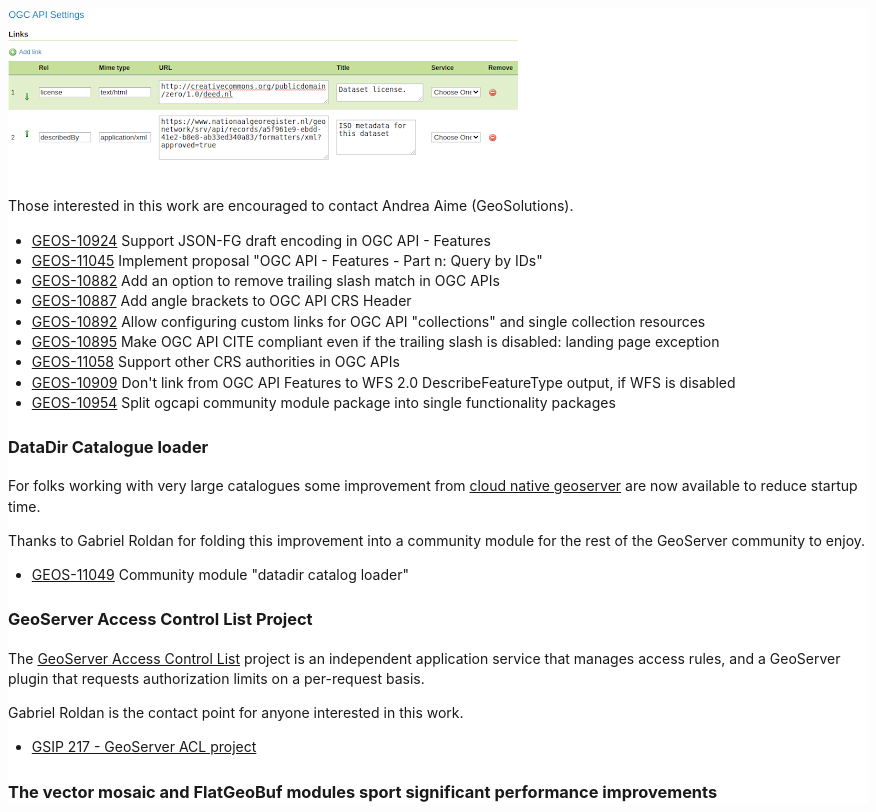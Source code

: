 ![Editable OGC API links](/img/posts/2.24/ogc_api_links.png) 

Those interested in this work are encouraged to contact Andrea Aime (GeoSolutions).

* [GEOS-10924](https://osgeo-org.atlassian.net//browse/GEOS-10924) Support JSON-FG draft encoding in OGC API - Features
* [GEOS-11045](https://osgeo-org.atlassian.net//browse/GEOS-11045) Implement proposal "OGC API - Features - Part n: Query by IDs"
* [GEOS-10882](https://osgeo-org.atlassian.net//browse/GEOS-10882) Add an option to remove trailing slash match in OGC APIs
* [GEOS-10887](https://osgeo-org.atlassian.net//browse/GEOS-10887) Add angle brackets to OGC API CRS Header
* [GEOS-10892](https://osgeo-org.atlassian.net//browse/GEOS-10892) Allow configuring custom links for OGC API "collections" and single collection resources
* [GEOS-10895](https://osgeo-org.atlassian.net//browse/GEOS-10895) Make OGC API CITE compliant even if the trailing slash is disabled: landing page exception
* [GEOS-11058](https://osgeo-org.atlassian.net//browse/GEOS-11058) Support other CRS authorities in OGC APIs
* [GEOS-10909](https://osgeo-org.atlassian.net//browse/GEOS-10909) Don't link from OGC API Features to WFS 2.0 DescribeFeatureType output, if WFS is disabled
* [GEOS-10954](https://osgeo-org.atlassian.net//browse/GEOS-10954) Split ogcapi community module package into single functionality packages

### DataDir Catalogue loader

For folks working with very large catalogues some improvement from [cloud native geoserver](https://github.com/geoserver/geoserver-cloud) are now available to reduce startup time.

Thanks to Gabriel Roldan for folding this improvement into a community module for the rest of the GeoServer community to enjoy.

* [GEOS-11049](https://osgeo-org.atlassian.net//browse/GEOS-11049) Community module "datadir catalog loader"

### GeoServer Access Control List Project

The [GeoServer Access Control List](https://github.com/geoserver/geoserver-acl) project is an independent application service that manages access rules, and a GeoServer plugin that requests authorization limits on a per-request basis.

Gabriel Roldan is the contact point for anyone interested in this work.

* [GSIP 217 - GeoServer ACL project](https://github.com/geoserver/geoserver/wiki/GSIP-217)

### The vector mosaic and FlatGeoBuf modules sport significant performance improvements
